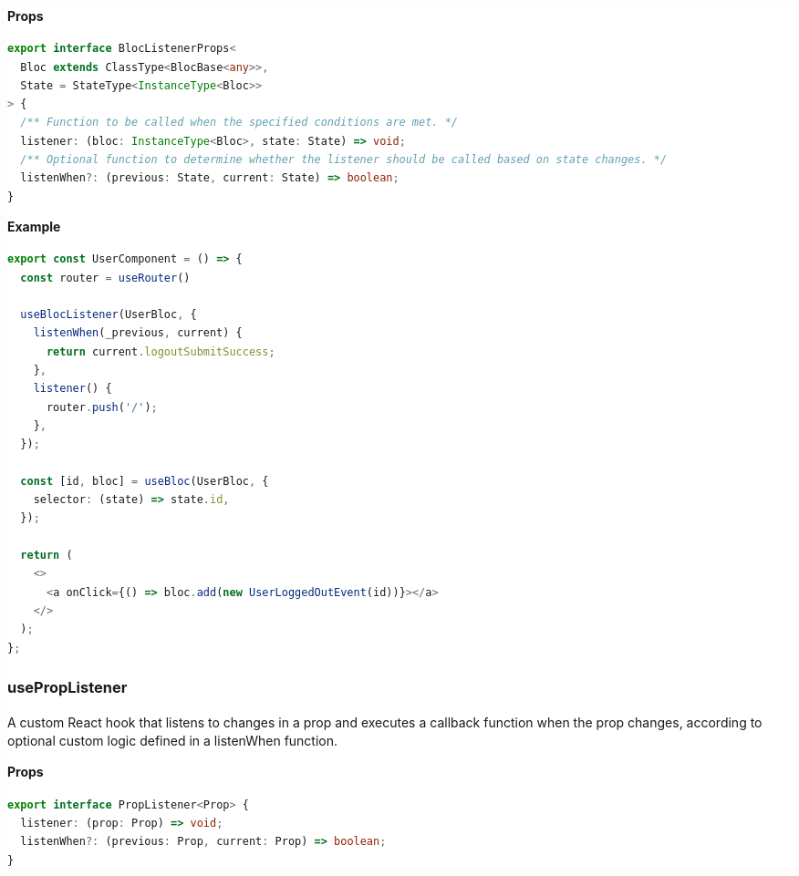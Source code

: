 **Props**
```ts
export interface BlocListenerProps<
  Bloc extends ClassType<BlocBase<any>>,
  State = StateType<InstanceType<Bloc>>
> {
  /** Function to be called when the specified conditions are met. */
  listener: (bloc: InstanceType<Bloc>, state: State) => void;
  /** Optional function to determine whether the listener should be called based on state changes. */
  listenWhen?: (previous: State, current: State) => boolean;
}

```

**Example**

```ts
export const UserComponent = () => {
  const router = useRouter()

  useBlocListener(UserBloc, {
    listenWhen(_previous, current) {
      return current.logoutSubmitSuccess;
    },
    listener() {
      router.push('/');
    },
  });
  
  const [id, bloc] = useBloc(UserBloc, {
    selector: (state) => state.id,
  });

  return (
    <>
      <a onClick={() => bloc.add(new UserLoggedOutEvent(id))}></a>
    </>
  );
};
```

### usePropListener

A custom React hook that listens to changes in a prop and executes a callback function when the prop changes, according to optional custom logic defined in a listenWhen function.

**Props**

```ts
export interface PropListener<Prop> {
  listener: (prop: Prop) => void;
  listenWhen?: (previous: Prop, current: Prop) => boolean;
}
```
